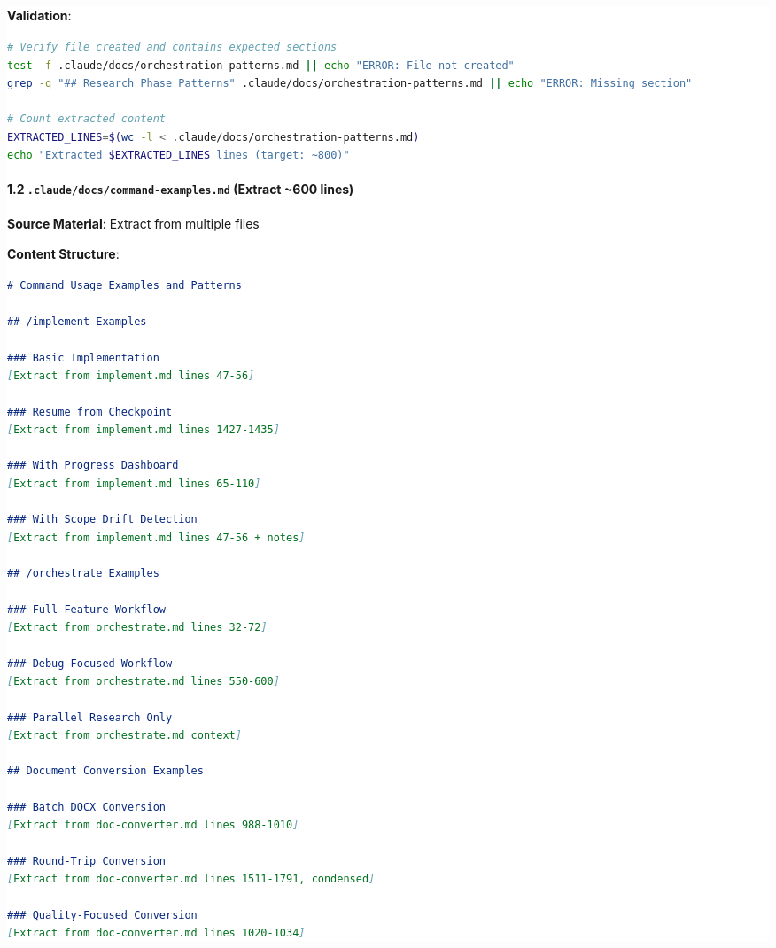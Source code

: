 **Validation**:
```bash
# Verify file created and contains expected sections
test -f .claude/docs/orchestration-patterns.md || echo "ERROR: File not created"
grep -q "## Research Phase Patterns" .claude/docs/orchestration-patterns.md || echo "ERROR: Missing section"

# Count extracted content
EXTRACTED_LINES=$(wc -l < .claude/docs/orchestration-patterns.md)
echo "Extracted $EXTRACTED_LINES lines (target: ~800)"
```

#### 1.2 `.claude/docs/command-examples.md` (Extract ~600 lines)

**Source Material**: Extract from multiple files

**Content Structure**:
```markdown
# Command Usage Examples and Patterns

## /implement Examples

### Basic Implementation
[Extract from implement.md lines 47-56]

### Resume from Checkpoint
[Extract from implement.md lines 1427-1435]

### With Progress Dashboard
[Extract from implement.md lines 65-110]

### With Scope Drift Detection
[Extract from implement.md lines 47-56 + notes]

## /orchestrate Examples

### Full Feature Workflow
[Extract from orchestrate.md lines 32-72]

### Debug-Focused Workflow
[Extract from orchestrate.md lines 550-600]

### Parallel Research Only
[Extract from orchestrate.md context]

## Document Conversion Examples

### Batch DOCX Conversion
[Extract from doc-converter.md lines 988-1010]

### Round-Trip Conversion
[Extract from doc-converter.md lines 1511-1791, condensed]

### Quality-Focused Conversion
[Extract from doc-converter.md lines 1020-1034]
```

